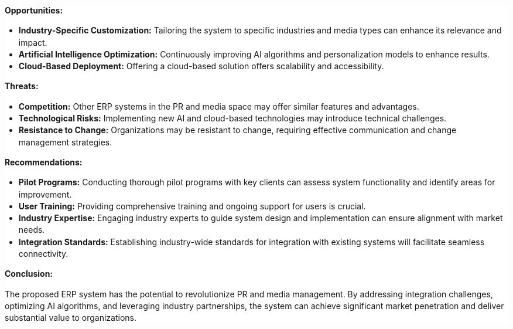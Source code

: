 **Opportunities:**

* **Industry-Specific Customization:** Tailoring the system to specific industries and media types can enhance its relevance and impact.
* **Artificial Intelligence Optimization:** Continuously improving AI algorithms and personalization models to enhance results.
* **Cloud-Based Deployment:** Offering a cloud-based solution offers scalability and accessibility.

**Threats:**

* **Competition:** Other ERP systems in the PR and media space may offer similar features and advantages.
* **Technological Risks:** Implementing new AI and cloud-based technologies may introduce technical challenges.
* **Resistance to Change:** Organizations may be resistant to change, requiring effective communication and change management strategies.

**Recommendations:**

* **Pilot Programs:** Conducting thorough pilot programs with key clients can assess system functionality and identify areas for improvement.
* **User Training:** Providing comprehensive training and ongoing support for users is crucial.
* **Industry Expertise:** Engaging industry experts to guide system design and implementation can ensure alignment with market needs.
* **Integration Standards:** Establishing industry-wide standards for integration with existing systems will facilitate seamless connectivity.

**Conclusion:**

The proposed ERP system has the potential to revolutionize PR and media management. By addressing integration challenges, optimizing AI algorithms, and leveraging industry partnerships, the system can achieve significant market penetration and deliver substantial value to organizations.

